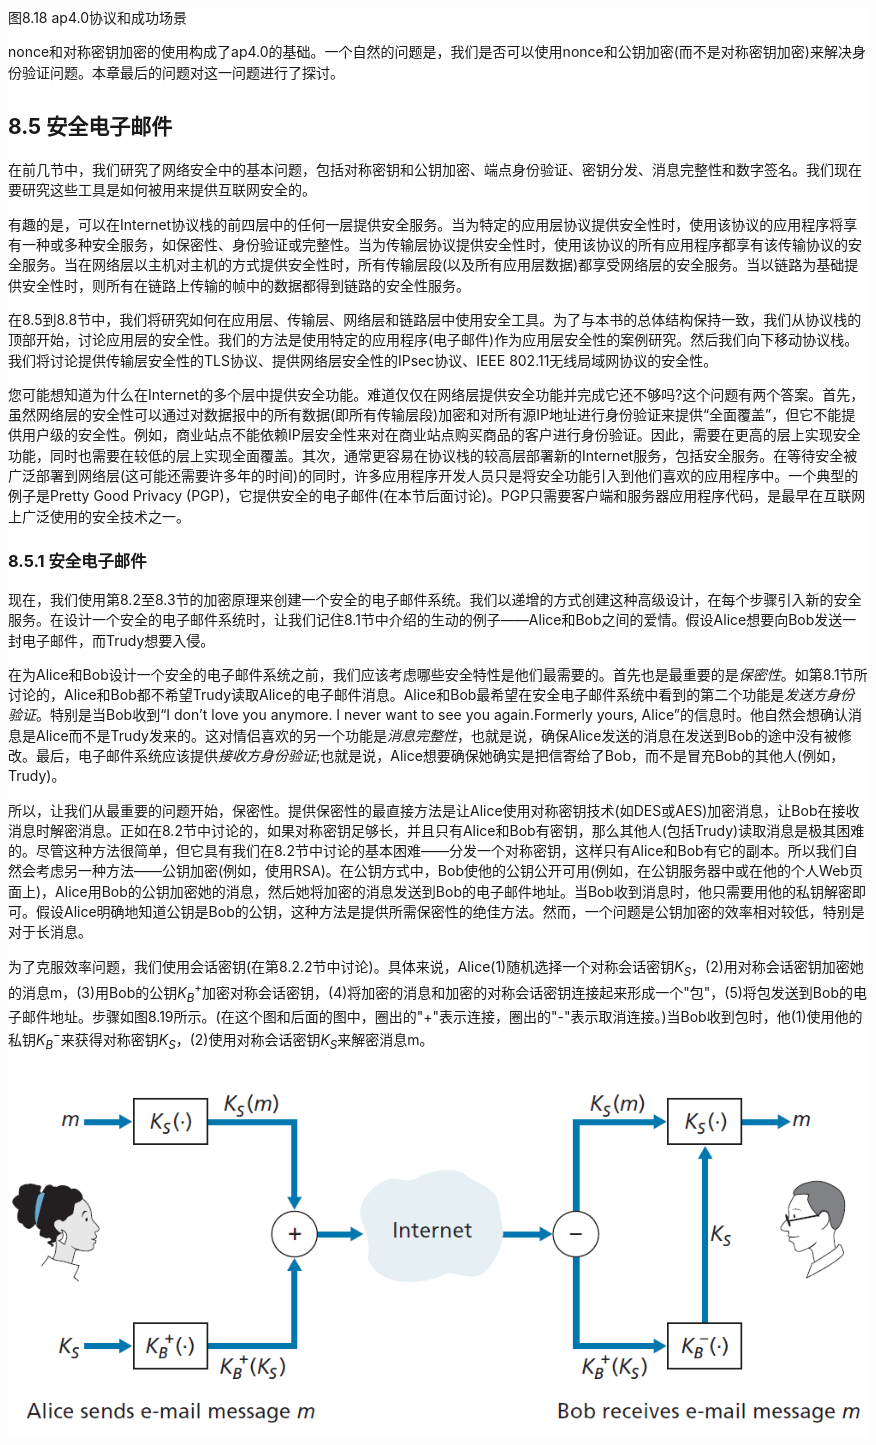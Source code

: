 图8.18 ap4.0协议和成功场景

nonce和对称密钥加密的使用构成了ap4.0的基础。一个自然的问题是，我们是否可以使用nonce和公钥加密(而不是对称密钥加密)来解决身份验证问题。本章最后的问题对这一问题进行了探讨。

## 8.5 安全电子邮件

在前几节中，我们研究了网络安全中的基本问题，包括对称密钥和公钥加密、端点身份验证、密钥分发、消息完整性和数字签名。我们现在要研究这些工具是如何被用来提供互联网安全的。

有趣的是，可以在Internet协议栈的前四层中的任何一层提供安全服务。当为特定的应用层协议提供安全性时，使用该协议的应用程序将享有一种或多种安全服务，如保密性、身份验证或完整性。当为传输层协议提供安全性时，使用该协议的所有应用程序都享有该传输协议的安全服务。当在网络层以主机对主机的方式提供安全性时，所有传输层段(以及所有应用层数据)都享受网络层的安全服务。当以链路为基础提供安全性时，则所有在链路上传输的帧中的数据都得到链路的安全性服务。

在8.5到8.8节中，我们将研究如何在应用层、传输层、网络层和链路层中使用安全工具。为了与本书的总体结构保持一致，我们从协议栈的顶部开始，讨论应用层的安全性。我们的方法是使用特定的应用程序(电子邮件)作为应用层安全性的案例研究。然后我们向下移动协议栈。我们将讨论提供传输层安全性的TLS协议、提供网络层安全性的IPsec协议、IEEE 802.11无线局域网协议的安全性。

您可能想知道为什么在Internet的多个层中提供安全功能。难道仅仅在网络层提供安全功能并完成它还不够吗?这个问题有两个答案。首先，虽然网络层的安全性可以通过对数据报中的所有数据(即所有传输层段)加密和对所有源IP地址进行身份验证来提供“全面覆盖”，但它不能提供用户级的安全性。例如，商业站点不能依赖IP层安全性来对在商业站点购买商品的客户进行身份验证。因此，需要在更高的层上实现安全功能，同时也需要在较低的层上实现全面覆盖。其次，通常更容易在协议栈的较高层部署新的Internet服务，包括安全服务。在等待安全被广泛部署到网络层(这可能还需要许多年的时间)的同时，许多应用程序开发人员只是将安全功能引入到他们喜欢的应用程序中。一个典型的例子是Pretty Good Privacy (PGP)，它提供安全的电子邮件(在本节后面讨论)。PGP只需要客户端和服务器应用程序代码，是最早在互联网上广泛使用的安全技术之一。

### 8.5.1 安全电子邮件

现在，我们使用第8.2至8.3节的加密原理来创建一个安全的电子邮件系统。我们以递增的方式创建这种高级设计，在每个步骤引入新的安全服务。在设计一个安全的电子邮件系统时，让我们记住8.1节中介绍的生动的例子——Alice和Bob之间的爱情。假设Alice想要向Bob发送一封电子邮件，而Trudy想要入侵。

在为Alice和Bob设计一个安全的电子邮件系统之前，我们应该考虑哪些安全特性是他们最需要的。首先也是最重要的是*保密性*。如第8.1节所讨论的，Alice和Bob都不希望Trudy读取Alice的电子邮件消息。Alice和Bob最希望在安全电子邮件系统中看到的第二个功能是*发送方身份验证*。特别是当Bob收到“I don’t love you anymore. I never want to see you again.Formerly yours, Alice”的信息时。他自然会想确认消息是Alice而不是Trudy发来的。这对情侣喜欢的另一个功能是*消息完整性*，也就是说，确保Alice发送的消息在发送到Bob的途中没有被修改。最后，电子邮件系统应该提供*接收方身份验证*;也就是说，Alice想要确保她确实是把信寄给了Bob，而不是冒充Bob的其他人(例如，Trudy)。

所以，让我们从最重要的问题开始，保密性。提供保密性的最直接方法是让Alice使用对称密钥技术(如DES或AES)加密消息，让Bob在接收消息时解密消息。正如在8.2节中讨论的，如果对称密钥足够长，并且只有Alice和Bob有密钥，那么其他人(包括Trudy)读取消息是极其困难的。尽管这种方法很简单，但它具有我们在8.2节中讨论的基本困难——分发一个对称密钥，这样只有Alice和Bob有它的副本。所以我们自然会考虑另一种方法——公钥加密(例如，使用RSA)。在公钥方式中，Bob使他的公钥公开可用(例如，在公钥服务器中或在他的个人Web页面上)，Alice用Bob的公钥加密她的消息，然后她将加密的消息发送到Bob的电子邮件地址。当Bob收到消息时，他只需要用他的私钥解密即可。假设Alice明确地知道公钥是Bob的公钥，这种方法是提供所需保密性的绝佳方法。然而，一个问题是公钥加密的效率相对较低，特别是对于长消息。

为了克服效率问题，我们使用会话密钥(在第8.2.2节中讨论)。具体来说，Alice(1)随机选择一个对称会话密钥$K_S$，(2)用对称会话密钥加密她的消息m，(3)用Bob的公钥$K_B^+$加密对称会话密钥，(4)将加密的消息和加密的对称会话密钥连接起来形成一个"包"，(5)将包发送到Bob的电子邮件地址。步骤如图8.19所示。(在这个图和后面的图中，圈出的"+"表示连接，圈出的"-"表示取消连接。)当Bob收到包时，他(1)使用他的私钥$K_B^-$来获得对称密钥$K_S$，(2)使用对称会话密钥$K_S$来解密消息m。

![](/net_img/819.png)
